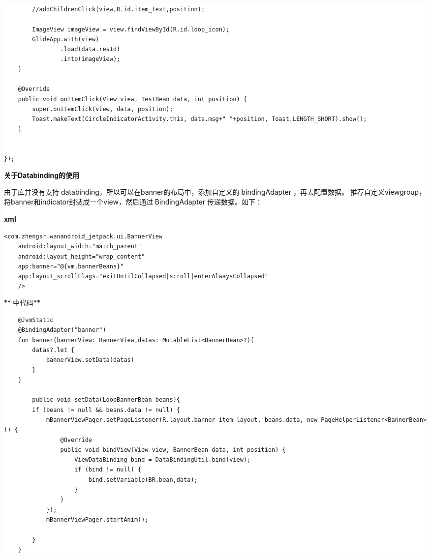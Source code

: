 ```
        //addChildrenClick(view,R.id.item_text,position);

        ImageView imageView = view.findViewById(R.id.loop_icon);
        GlideApp.with(view)
                .load(data.resId)
                .into(imageView);
    }

    @Override
    public void onItemClick(View view, TestBean data, int position) {
        super.onItemClick(view, data, position);
        Toast.makeText(CircleIndicatorActivity.this, data.msg+" "+position, Toast.LENGTH_SHORT).show();
    }
    
    
});

```

**关于Databinding的使用**

由于库并没有支持 databinding，所以可以在banner的布局中，添加自定义的 bindingAdapter ，再去配置数据。
推荐自定义viewgroup，将banner和indicator封装成一个view，然后通过 BindingAdapter 传递数据。如下：

**xml**
```
<com.zhengsr.wanandroid_jetpack.ui.BannerView
    android:layout_width="match_parent"
    android:layout_height="wrap_content"
    app:banner="@{vm.bannerBeans}"
    app:layout_scrollFlags="exitUntilCollapsed|scroll|enterAlwaysCollapsed"
    />
```
** 中代码**
```
    @JvmStatic
    @BindingAdapter("banner")
    fun banner(bannerView: BannerView,datas: MutableList<BannerBean>?){
        datas?.let {
            bannerView.setData(datas)
        }
    }
    
        public void setData(LoopBannerBean beans){
        if (beans != null && beans.data != null) {
            mBannerViewPager.setPageListener(R.layout.banner_item_layout, beans.data, new PageHelperListener<BannerBean>() {
                @Override
                public void bindView(View view, BannerBean data, int position) {
                    ViewDataBinding bind = DataBindingUtil.bind(view);
                    if (bind != null) {
                        bind.setVariable(BR.bean,data);
                    }
                }
            });
            mBannerViewPager.startAnim();

        }
    }
```
